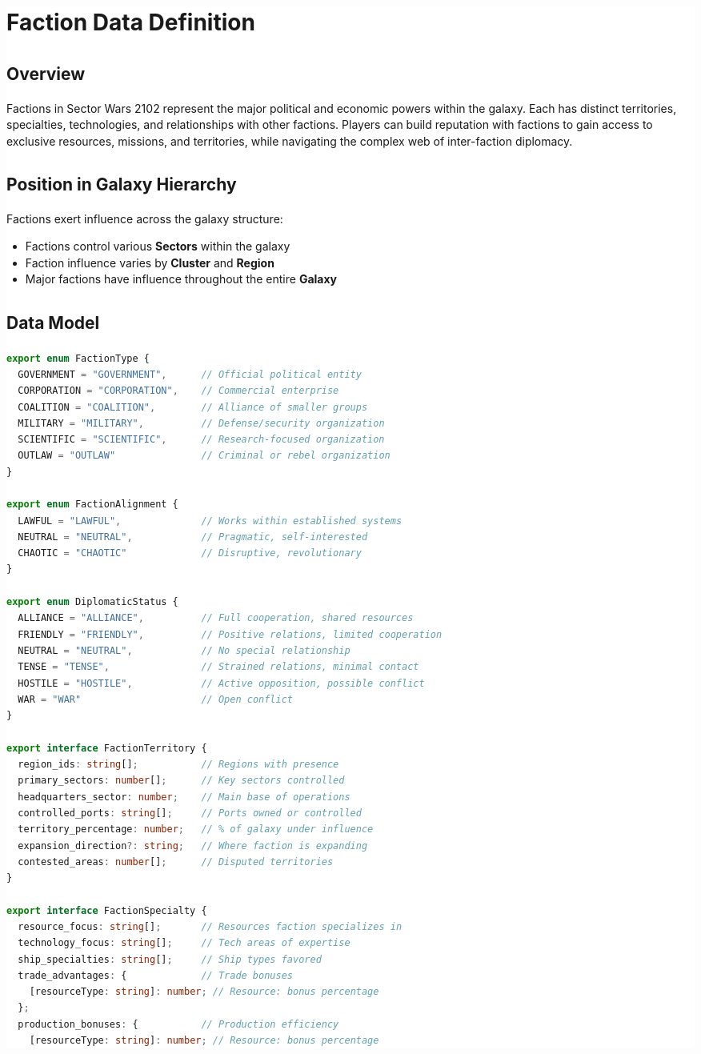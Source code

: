 # Faction Data Definition

## Overview

Factions in Sector Wars 2102 represent the major political and economic powers within the galaxy. Each has distinct territories, specialties, technologies, and relationships with other factions. Players can build reputation with factions to gain access to exclusive resources, missions, and territories, while navigating the complex web of inter-faction diplomacy.

## Position in Galaxy Hierarchy

Factions exert influence across the galaxy structure:
- Factions control various **Sectors** within the galaxy
- Faction influence varies by **Cluster** and **Region**
- Major factions have influence throughout the entire **Galaxy**

## Data Model

```typescript
export enum FactionType {
  GOVERNMENT = "GOVERNMENT",      // Official political entity
  CORPORATION = "CORPORATION",    // Commercial enterprise
  COALITION = "COALITION",        // Alliance of smaller groups
  MILITARY = "MILITARY",          // Defense/security organization
  SCIENTIFIC = "SCIENTIFIC",      // Research-focused organization
  OUTLAW = "OUTLAW"               // Criminal or rebel organization
}

export enum FactionAlignment {
  LAWFUL = "LAWFUL",              // Works within established systems
  NEUTRAL = "NEUTRAL",            // Pragmatic, self-interested
  CHAOTIC = "CHAOTIC"             // Disruptive, revolutionary
}

export enum DiplomaticStatus {
  ALLIANCE = "ALLIANCE",          // Full cooperation, shared resources
  FRIENDLY = "FRIENDLY",          // Positive relations, limited cooperation
  NEUTRAL = "NEUTRAL",            // No special relationship
  TENSE = "TENSE",                // Strained relations, minimal contact
  HOSTILE = "HOSTILE",            // Active opposition, possible conflict
  WAR = "WAR"                     // Open conflict
}

export interface FactionTerritory {
  region_ids: string[];           // Regions with presence
  primary_sectors: number[];      // Key sectors controlled
  headquarters_sector: number;    // Main base of operations
  controlled_ports: string[];     // Ports owned or controlled
  territory_percentage: number;   // % of galaxy under influence
  expansion_direction?: string;   // Where faction is expanding
  contested_areas: number[];      // Disputed territories
}

export interface FactionSpecialty {
  resource_focus: string[];       // Resources faction specializes in
  technology_focus: string[];     // Tech areas of expertise
  ship_specialties: string[];     // Ship types favored
  trade_advantages: {             // Trade bonuses
    [resourceType: string]: number; // Resource: bonus percentage
  };
  production_bonuses: {           // Production efficiency
    [resourceType: string]: number; // Resource: bonus percentage
```